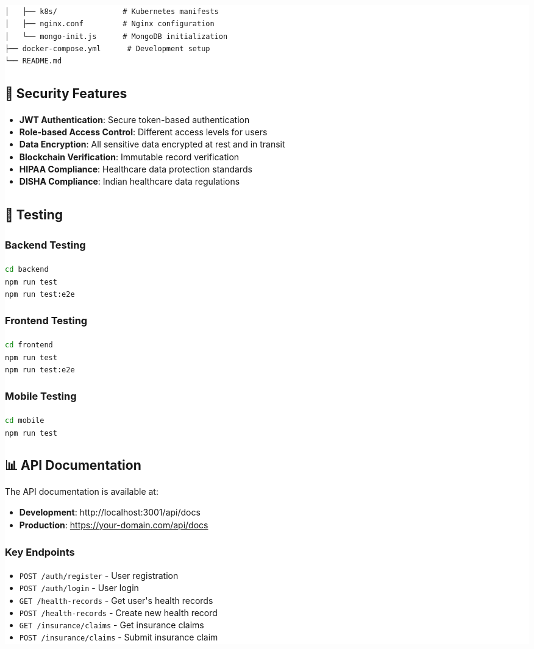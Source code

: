 ```
│   ├── k8s/               # Kubernetes manifests
│   ├── nginx.conf         # Nginx configuration
│   └── mongo-init.js      # MongoDB initialization
├── docker-compose.yml      # Development setup
└── README.md
```

## 🔐 Security Features

- **JWT Authentication**: Secure token-based authentication
- **Role-based Access Control**: Different access levels for users
- **Data Encryption**: All sensitive data encrypted at rest and in transit
- **Blockchain Verification**: Immutable record verification
- **HIPAA Compliance**: Healthcare data protection standards
- **DISHA Compliance**: Indian healthcare data regulations

## 🧪 Testing

### Backend Testing
```bash
cd backend
npm run test
npm run test:e2e
```

### Frontend Testing
```bash
cd frontend
npm run test
npm run test:e2e
```

### Mobile Testing
```bash
cd mobile
npm run test
```

## 📊 API Documentation

The API documentation is available at:
- **Development**: http://localhost:3001/api/docs
- **Production**: https://your-domain.com/api/docs

### Key Endpoints

- `POST /auth/register` - User registration
- `POST /auth/login` - User login
- `GET /health-records` - Get user's health records
- `POST /health-records` - Create new health record
- `GET /insurance/claims` - Get insurance claims
- `POST /insurance/claims` - Submit insurance claim
